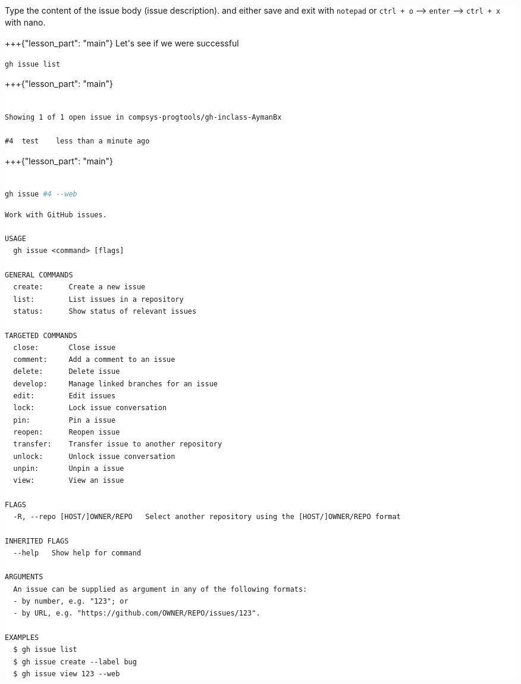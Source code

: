Type the content of the issue body (issue description). and either save and exit with `notepad` or `ctrl + o` --> `enter` --> `ctrl + x` with nano.


+++{"lesson_part": "main"}
Let's see if we were successful
```bash
gh issue list
```

+++{"lesson_part": "main"}

```{code-block} console

Showing 1 of 1 open issue in compsys-progtools/gh-inclass-AymanBx

#4  test    less than a minute ago
```



+++{"lesson_part": "main"}

```bash

gh issue #4 --web
```


```
Work with GitHub issues.

USAGE
  gh issue <command> [flags]

GENERAL COMMANDS
  create:      Create a new issue
  list:        List issues in a repository
  status:      Show status of relevant issues

TARGETED COMMANDS
  close:       Close issue
  comment:     Add a comment to an issue
  delete:      Delete issue
  develop:     Manage linked branches for an issue
  edit:        Edit issues
  lock:        Lock issue conversation
  pin:         Pin a issue
  reopen:      Reopen issue
  transfer:    Transfer issue to another repository
  unlock:      Unlock issue conversation
  unpin:       Unpin a issue
  view:        View an issue

FLAGS
  -R, --repo [HOST/]OWNER/REPO   Select another repository using the [HOST/]OWNER/REPO format

INHERITED FLAGS
  --help   Show help for command

ARGUMENTS
  An issue can be supplied as argument in any of the following formats:
  - by number, e.g. "123"; or
  - by URL, e.g. "https://github.com/OWNER/REPO/issues/123".

EXAMPLES
  $ gh issue list
  $ gh issue create --label bug
  $ gh issue view 123 --web
```